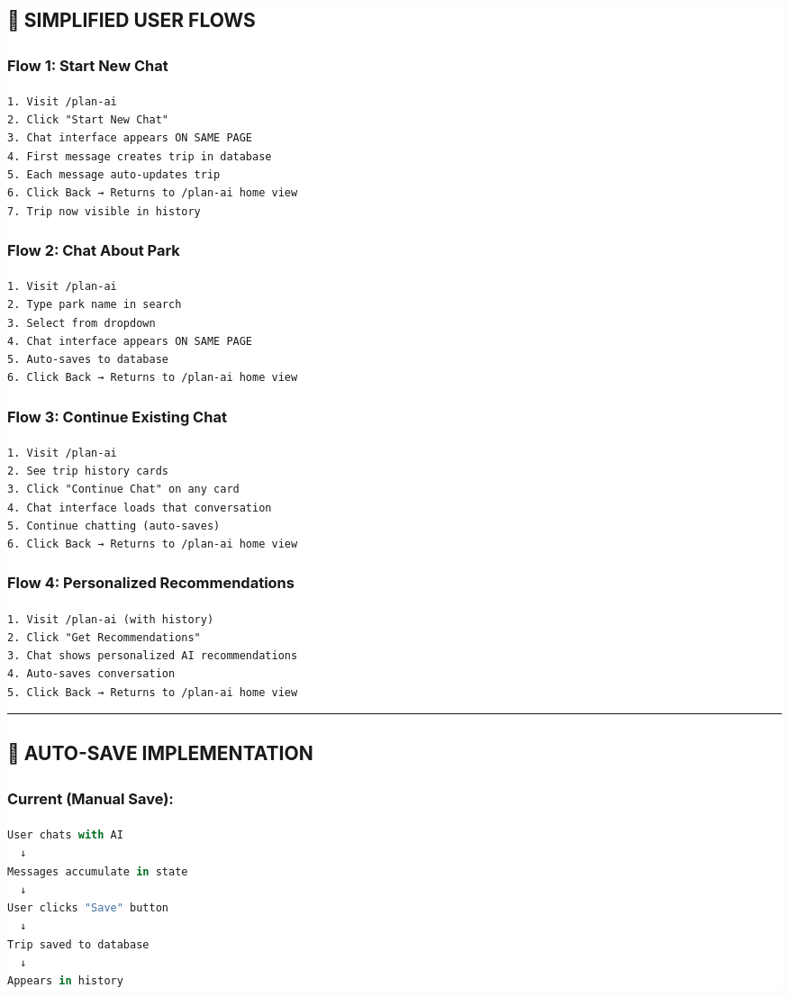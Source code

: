 ## 🔄 SIMPLIFIED USER FLOWS

### **Flow 1: Start New Chat**
```
1. Visit /plan-ai
2. Click "Start New Chat"
3. Chat interface appears ON SAME PAGE
4. First message creates trip in database
5. Each message auto-updates trip
6. Click Back → Returns to /plan-ai home view
7. Trip now visible in history
```

### **Flow 2: Chat About Park**
```
1. Visit /plan-ai
2. Type park name in search
3. Select from dropdown
4. Chat interface appears ON SAME PAGE
5. Auto-saves to database
6. Click Back → Returns to /plan-ai home view
```

### **Flow 3: Continue Existing Chat**
```
1. Visit /plan-ai
2. See trip history cards
3. Click "Continue Chat" on any card
4. Chat interface loads that conversation
5. Continue chatting (auto-saves)
6. Click Back → Returns to /plan-ai home view
```

### **Flow 4: Personalized Recommendations**
```
1. Visit /plan-ai (with history)
2. Click "Get Recommendations"
3. Chat shows personalized AI recommendations
4. Auto-saves conversation
5. Click Back → Returns to /plan-ai home view
```

---

##  💾 AUTO-SAVE IMPLEMENTATION

### **Current (Manual Save):**
```javascript
User chats with AI
  ↓
Messages accumulate in state
  ↓
User clicks "Save" button
  ↓
Trip saved to database
  ↓
Appears in history
```
